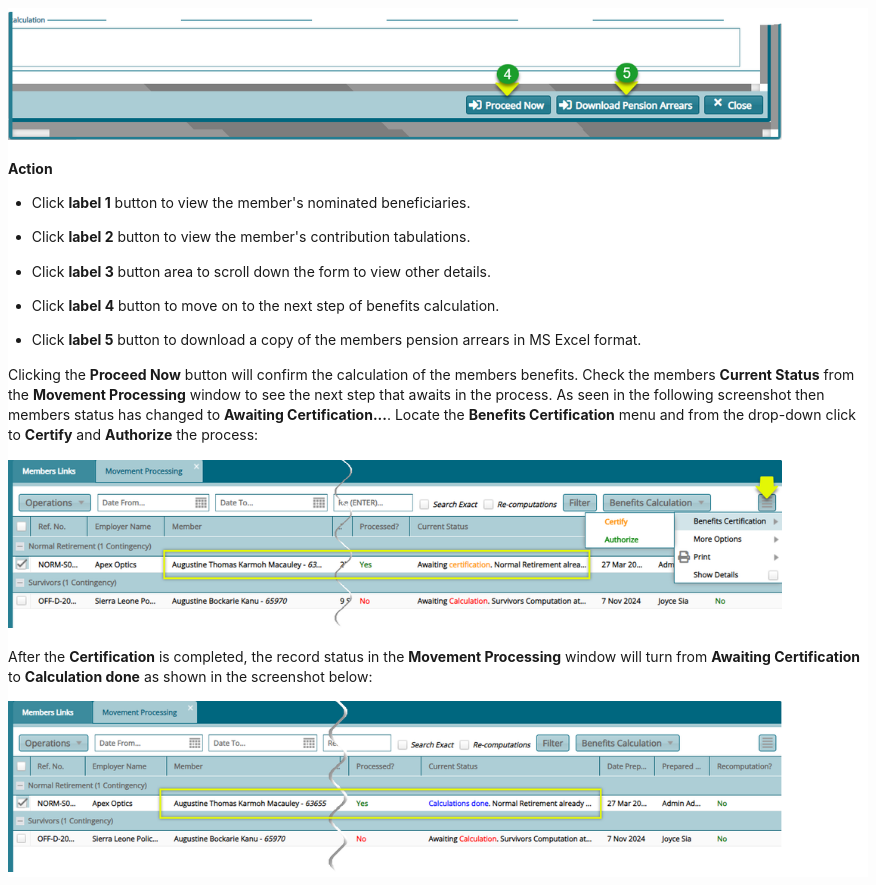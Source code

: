 
<img  alt="Save Benefits Calculation" width="90%" height="auto"  class="center"  src="../.vuepress/public/claimprocesses/image19.png"> 


**Action**

-   Click **label 1** button to view the member's nominated beneficiaries.

-   Click **label 2** button to view the member's contribution tabulations.

-   Click **label 3** button area to scroll down the form to view other details. 

-   Click **label 4** button to move on to the next step of benefits calculation. 

-   Click **label 5** button to download a copy of the members pension arrears in MS Excel format. 


Clicking the **Proceed Now** button will confirm the calculation of the
members benefits. Check the members **Current Status** from the
**Movement Processing** window to see the next step that awaits in the
process. As seen in the following screenshot then members status has
changed to **Awaiting Certification...**. Locate the **Benefits
Certification** menu and from the drop-down click to **Certify** and
**Authorize** the process: 

<img  alt="Certification" width="90%" height="auto"  class="center"  src="../.vuepress/public/claimprocesses/image20.png"> 


After the **Certification** is completed, the record status in the
**Movement Processing** window will turn from **Awaiting Certification**
to **Calculation done** as shown in the screenshot below:

<img  alt="Certification" width="90%" height="auto"  class="center"  src="../.vuepress/public/claimprocesses/image21.png"> 
